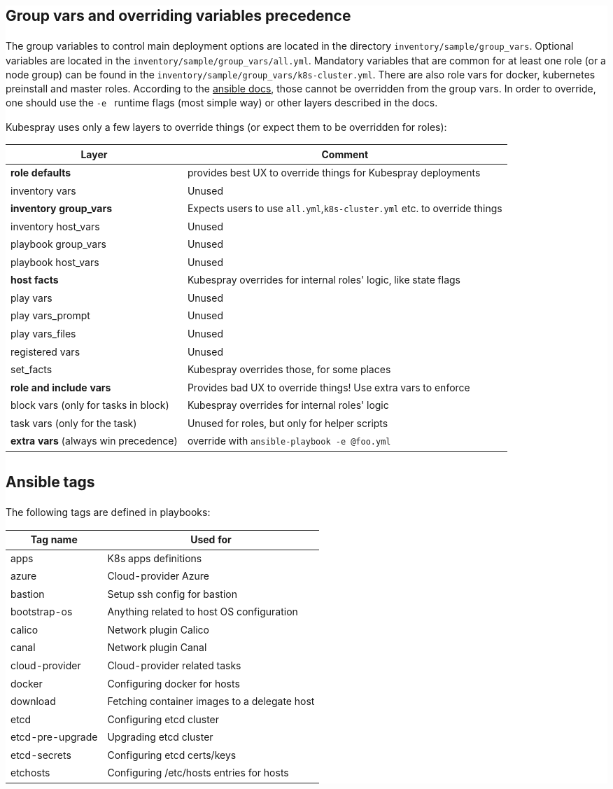 Group vars and overriding variables precedence
----------------------------------------------

The group variables to control main deployment options are located in the directory ``inventory/sample/group_vars``.
Optional variables are located in the `inventory/sample/group_vars/all.yml`.
Mandatory variables that are common for at least one role (or a node group) can be found in the
`inventory/sample/group_vars/k8s-cluster.yml`.
There are also role vars for docker, kubernetes preinstall and master roles.
According to the [ansible docs](http://docs.ansible.com/ansible/playbooks_variables.html#variable-precedence-where-should-i-put-a-variable),
those cannot be overridden from the group vars. In order to override, one should use
the `-e ` runtime flags (most simple way) or other layers described in the docs.

Kubespray uses only a few layers to override things (or expect them to
be overridden for roles):

Layer | Comment
------|--------
**role defaults** | provides best UX to override things for Kubespray deployments
inventory vars | Unused
**inventory group_vars** | Expects users to use ``all.yml``,``k8s-cluster.yml`` etc. to override things
inventory host_vars | Unused
playbook group_vars | Unused
playbook host_vars | Unused
**host facts** | Kubespray overrides for internal roles' logic, like state flags
play vars | Unused
play vars_prompt | Unused
play vars_files | Unused
registered vars | Unused
set_facts | Kubespray overrides those, for some places
**role and include vars** | Provides bad UX to override things! Use extra vars to enforce
block vars (only for tasks in block) | Kubespray overrides for internal roles' logic
task vars (only for the task) | Unused for roles, but only for helper scripts
**extra vars** (always win precedence) | override with ``ansible-playbook -e @foo.yml``

Ansible tags
------------
The following tags are defined in playbooks:

|                 Tag name | Used for
|--------------------------|---------
|                     apps | K8s apps definitions
|                    azure | Cloud-provider Azure
|                  bastion | Setup ssh config for bastion
|             bootstrap-os | Anything related to host OS configuration
|                   calico | Network plugin Calico
|                    canal | Network plugin Canal
|           cloud-provider | Cloud-provider related tasks
|                   docker | Configuring docker for hosts
|                 download | Fetching container images to a delegate host
|                     etcd | Configuring etcd cluster
|         etcd-pre-upgrade | Upgrading etcd cluster
|             etcd-secrets | Configuring etcd certs/keys
|                 etchosts | Configuring /etc/hosts entries for hosts